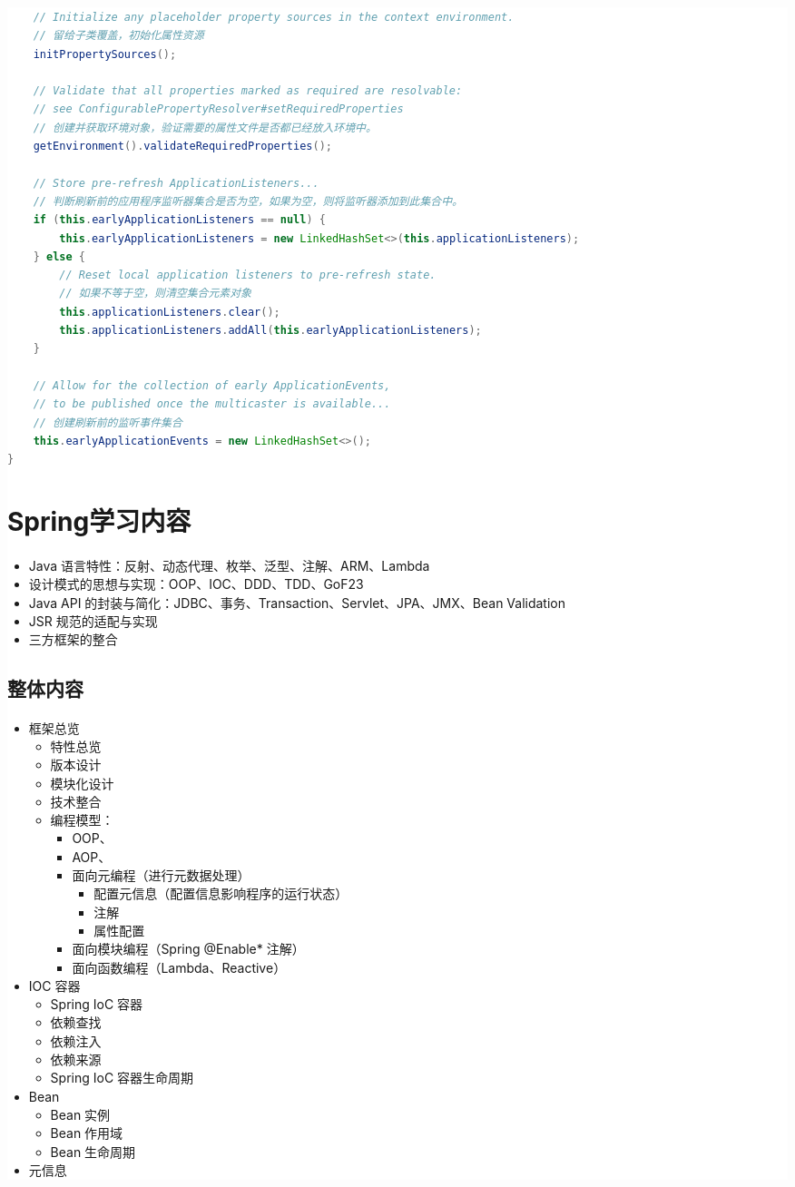 ```java
    // Initialize any placeholder property sources in the context environment.
    // 留给子类覆盖，初始化属性资源
    initPropertySources();

    // Validate that all properties marked as required are resolvable:
    // see ConfigurablePropertyResolver#setRequiredProperties
    // 创建并获取环境对象，验证需要的属性文件是否都已经放入环境中。
    getEnvironment().validateRequiredProperties();

    // Store pre-refresh ApplicationListeners...
    // 判断刷新前的应用程序监听器集合是否为空，如果为空，则将监听器添加到此集合中。
    if (this.earlyApplicationListeners == null) {
        this.earlyApplicationListeners = new LinkedHashSet<>(this.applicationListeners);
    } else {
        // Reset local application listeners to pre-refresh state.
        // 如果不等于空，则清空集合元素对象
        this.applicationListeners.clear();
        this.applicationListeners.addAll(this.earlyApplicationListeners);
    }

    // Allow for the collection of early ApplicationEvents,
    // to be published once the multicaster is available...
    // 创建刷新前的监听事件集合
    this.earlyApplicationEvents = new LinkedHashSet<>();
}
```

# Spring学习内容

- Java 语言特性：反射、动态代理、枚举、泛型、注解、ARM、Lambda
- 设计模式的思想与实现：OOP、IOC、DDD、TDD、GoF23
- Java API 的封装与简化：JDBC、事务、Transaction、Servlet、JPA、JMX、Bean Validation
- JSR 规范的适配与实现
- 三方框架的整合

## 整体内容

- 框架总览
    - 特性总览
    - 版本设计
    - 模块化设计
    - 技术整合
    - 编程模型：
        - OOP、
        - AOP、
        - 面向元编程（进行元数据处理）
            - 配置元信息（配置信息影响程序的运行状态）
            - 注解
            - 属性配置
        - 面向模块编程（Spring @Enable* 注解）
        - 面向函数编程（Lambda、Reactive）
- IOC 容器
    - Spring IoC 容器
    - 依赖查找
    - 依赖注入
    - 依赖来源
    - Spring IoC 容器生命周期
- Bean
    - Bean 实例
    - Bean 作用域
    - Bean 生命周期
- 元信息